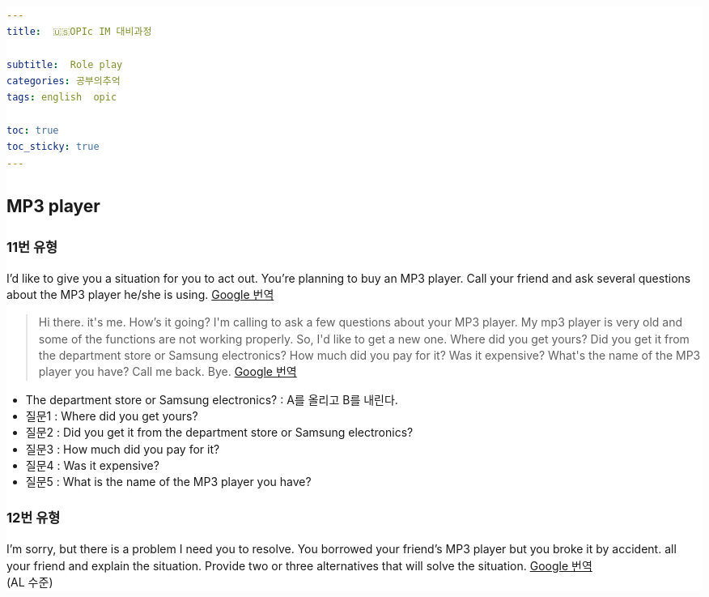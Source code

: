 ```yaml
---
title:  🇺🇸OPIc IM 대비과정

subtitle:  Role play
categories: 공부의추억 
tags: english  opic
 
toc: true
toc_sticky: true
---
```


  
  
## MP3 player  
### 11번 유형  
I’d like to give you a situation for you to act out. You’re planning to buy an MP3 player. Call your friend and ask several questions about the MP3 player he/she is using. [Google 번역](https://translate.google.co.kr/?hl=ko&tab=TT&sl=auto&tl=en&text=11.%20I%E2%80%99d%20like%20to%20give%20you%20a%20situation%20for%20you%20to%20act%20out.%20You%E2%80%99re%20planning%20to%20buy%20an%20MP3%20player.%20Call%20your%20friend%20and%20ask%20several%20questions%20about%20the%20MP3%20player%20he%2Fshe%20is%20using.&op=translate)  
  
> Hi there. it's me. How’s it going? I'm calling to ask a few questions about your MP3 player. My mp3 player is very old and some of the functions are not working properly. So, I'd like to get a new one. Where did you get yours? Did you get it from the department store or Samsung electronics? How much did you pay for it? Was it expensive? What's the name of the MP3 player you have? Call me back. Bye. [Google 번역](https://translate.google.co.kr/?hl=ko&tab=rT&sl=auto&tl=en&text=Hi%20there.%20it%27s%20me.%20How%20was%20it%20going%3F%20I%27m%20calling%20to%20ask%20a%20few%20questions%20about%20your%20MP3%20player.%20My%20mp3%20player%20is%20very%20old%20and%20some%20of%20the%20functions%20are%20not%20working%20properly.%20So%2C%20I%27d%20like%20to%20get%20a%20new%20one.%20Where%20did%20you%20get%20yours%3F%20Did%20you%20get%20it%20from%20the%20department%20store%20or%20Samsung%20electronics%3F%20How%20much%20did%20you%20pay%20for%20it%3F%20Was%20it%20expensive%3F%20What%27s%20the%20name%20of%20the%20MP3%20player%20you%20have%3F%20Call%20me%20back.%20Bye.&op=translate)    
  
- The department store or Samsung electronics? : A를 올리고 B를 내린다.  
- 질문1 : Where did you get yours?  
- 질문2 : Did you get it from the department store or Samsung electronics?  
- 질문3 : How much did you pay for it?  
- 질문4 : Was it expensive?  
- 질문5 : What is the name of the MP3 player you have?  
  
### 12번 유형  
I’m sorry, but there is a problem I need you to resolve. You borrowed your friend’s MP3 player but you broke it by accident. all your friend and explain the situation. Provide two or three alternatives that will solve the situation. [Google 번역](https://translate.google.co.kr/?hl=ko&tab=TT&sl=auto&tl=en&text=12.%20I%E2%80%99m%20sorry%2C%20but%20there%20is%20a%20problem%20I%20need%20you%20to%20resolve.%20You%20borrowed%20your%20friend%E2%80%99s%20MP3%20player%20but%20you%20broke%20it%20by%20accident.%20all%20your%20friend%20and%20explain%20the%20situation.%20Provide%20two%20or%20three%20alternatives%20that%20will%20solve%20the%20situation.&op=translate)  
(AL 수준)  
  